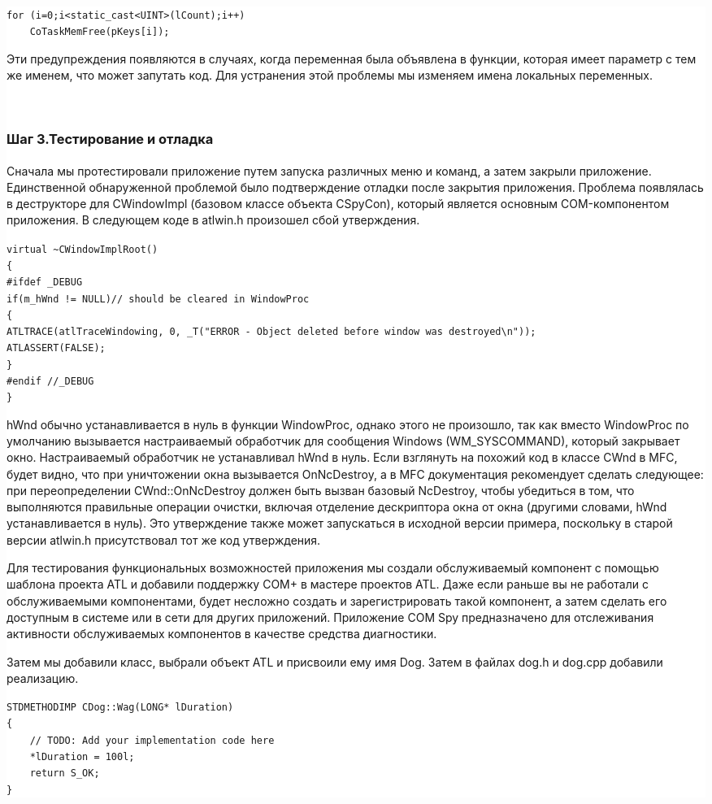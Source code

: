 ```  
for (i=0;i<static_cast<UINT>(lCount);i++)  
    CoTaskMemFree(pKeys[i]);  
```  
  
 Эти предупреждения появляются в случаях, когда переменная была объявлена в функции, которая имеет параметр с тем же именем, что может запутать код.  Для устранения этой проблемы мы изменяем имена локальных переменных.  
  
```  
  
```  
  
### Шаг 3.Тестирование и отладка  
 Сначала мы протестировали приложение путем запуска различных меню и команд, а затем закрыли приложение.  Единственной обнаруженной проблемой было подтверждение отладки после закрытия приложения.  Проблема появлялась в деструкторе для CWindowImpl \(базовом классе объекта CSpyCon\), который является основным COM\-компонентом приложения.  В следующем коде в atlwin.h произошел сбой утверждения.  
  
```  
virtual ~CWindowImplRoot()  
{  
#ifdef _DEBUG  
if(m_hWnd != NULL)// should be cleared in WindowProc  
{  
ATLTRACE(atlTraceWindowing, 0, _T("ERROR - Object deleted before window was destroyed\n"));  
ATLASSERT(FALSE);  
}  
#endif //_DEBUG  
}  
```  
  
 hWnd обычно устанавливается в нуль в функции WindowProc, однако этого не произошло, так как вместо WindowProc по умолчанию вызывается настраиваемый обработчик для сообщения Windows \(WM\_SYSCOMMAND\), который закрывает окно.  Настраиваемый обработчик не устанавливал hWnd в нуль.  Если взглянуть на похожий код в классе CWnd в MFC, будет видно, что при уничтожении окна вызывается OnNcDestroy, а в MFC документация рекомендует сделать следующее: при переопределении CWnd::OnNcDestroy должен быть вызван базовый NcDestroy, чтобы убедиться в том, что выполняются правильные операции очистки, включая отделение дескриптора окна от окна \(другими словами, hWnd устанавливается в нуль\).  Это утверждение также может запускаться в исходной версии примера, поскольку в старой версии atlwin.h присутствовал тот же код утверждения.  
  
 Для тестирования функциональных возможностей приложения мы создали обслуживаемый компонент с помощью шаблона проекта ATL и добавили поддержку COM\+ в мастере проектов ATL.  Даже если раньше вы не работали с обслуживаемыми компонентами, будет несложно создать и зарегистрировать такой компонент, а затем сделать его доступным в системе или в сети для других приложений.  Приложение COM Spy предназначено для отслеживания активности обслуживаемых компонентов в качестве средства диагностики.  
  
 Затем мы добавили класс, выбрали объект ATL и присвоили ему имя Dog.  Затем в файлах dog.h и dog.cpp добавили реализацию.  
  
```  
STDMETHODIMP CDog::Wag(LONG* lDuration)  
{  
    // TODO: Add your implementation code here  
    *lDuration = 100l;  
    return S_OK;  
}  
```  
  